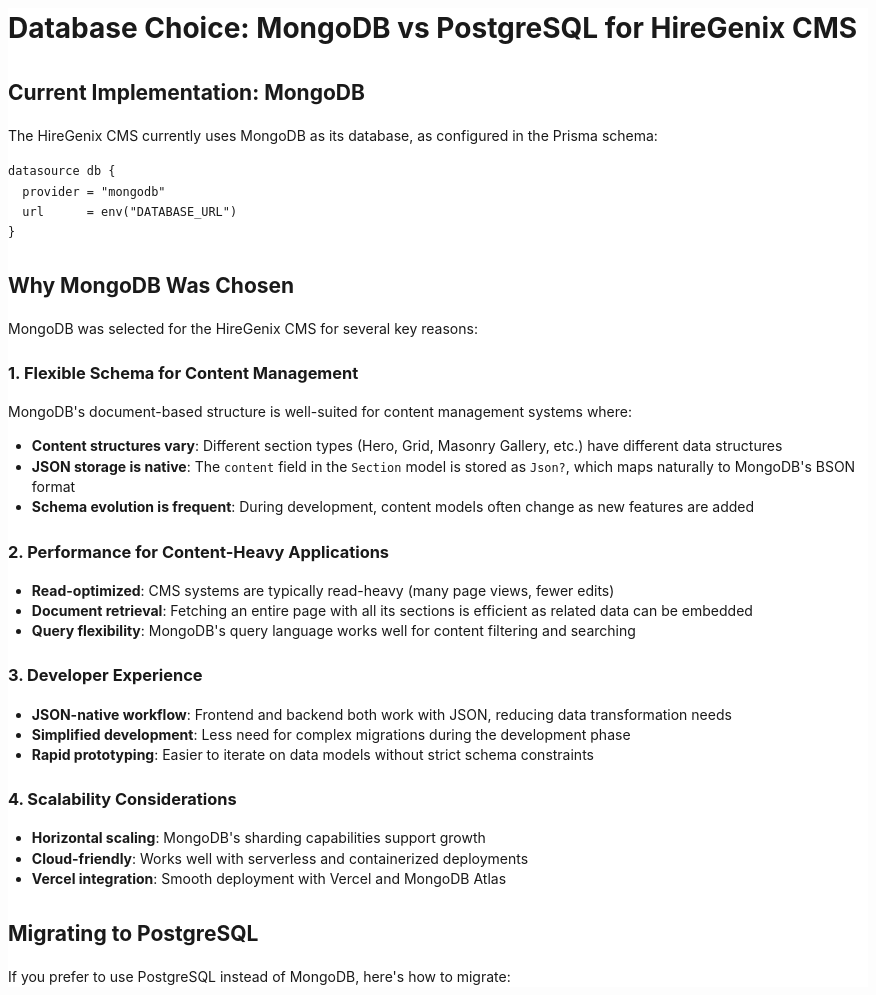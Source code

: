 # Database Choice: MongoDB vs PostgreSQL for HireGenix CMS

## Current Implementation: MongoDB

The HireGenix CMS currently uses MongoDB as its database, as configured in the Prisma schema:

```prisma
datasource db {
  provider = "mongodb"
  url      = env("DATABASE_URL")
}
```

## Why MongoDB Was Chosen

MongoDB was selected for the HireGenix CMS for several key reasons:

### 1. Flexible Schema for Content Management

MongoDB's document-based structure is well-suited for content management systems where:

- **Content structures vary**: Different section types (Hero, Grid, Masonry Gallery, etc.) have different data structures
- **JSON storage is native**: The `content` field in the `Section` model is stored as `Json?`, which maps naturally to MongoDB's BSON format
- **Schema evolution is frequent**: During development, content models often change as new features are added

### 2. Performance for Content-Heavy Applications

- **Read-optimized**: CMS systems are typically read-heavy (many page views, fewer edits)
- **Document retrieval**: Fetching an entire page with all its sections is efficient as related data can be embedded
- **Query flexibility**: MongoDB's query language works well for content filtering and searching

### 3. Developer Experience

- **JSON-native workflow**: Frontend and backend both work with JSON, reducing data transformation needs
- **Simplified development**: Less need for complex migrations during the development phase
- **Rapid prototyping**: Easier to iterate on data models without strict schema constraints

### 4. Scalability Considerations

- **Horizontal scaling**: MongoDB's sharding capabilities support growth
- **Cloud-friendly**: Works well with serverless and containerized deployments
- **Vercel integration**: Smooth deployment with Vercel and MongoDB Atlas

## Migrating to PostgreSQL

If you prefer to use PostgreSQL instead of MongoDB, here's how to migrate:
